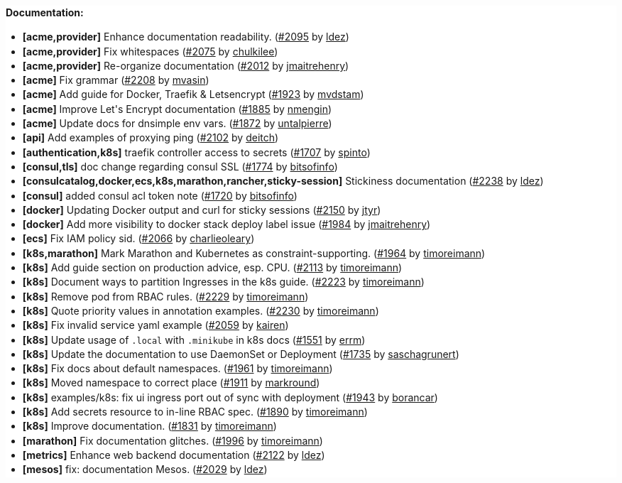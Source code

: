 **Documentation:**
- **[acme,provider]** Enhance documentation readability. ([#2095](https://github.com/manvalls/traefik/pull/2095) by [ldez](https://github.com/ldez))
- **[acme,provider]** Fix whitespaces ([#2075](https://github.com/manvalls/traefik/pull/2075) by [chulkilee](https://github.com/chulkilee))
- **[acme,provider]** Re-organize documentation ([#2012](https://github.com/manvalls/traefik/pull/2012) by [jmaitrehenry](https://github.com/jmaitrehenry))
- **[acme]** Fix grammar ([#2208](https://github.com/manvalls/traefik/pull/2208) by [mvasin](https://github.com/mvasin))
- **[acme]** Add guide for Docker, Traefik &amp; Letsencrypt ([#1923](https://github.com/manvalls/traefik/pull/1923) by [mvdstam](https://github.com/mvdstam))
- **[acme]** Improve Let&#39;s Encrypt documentation ([#1885](https://github.com/manvalls/traefik/pull/1885) by [nmengin](https://github.com/nmengin))
- **[acme]** Update docs for dnsimple env vars. ([#1872](https://github.com/manvalls/traefik/pull/1872) by [untalpierre](https://github.com/untalpierre))
- **[api]** Add examples of proxying ping ([#2102](https://github.com/manvalls/traefik/pull/2102) by [deitch](https://github.com/deitch))
- **[authentication,k8s]** traefik controller access to secrets ([#1707](https://github.com/manvalls/traefik/pull/1707) by [spinto](https://github.com/spinto))
- **[consul,tls]** doc change regarding consul SSL ([#1774](https://github.com/manvalls/traefik/pull/1774) by [bitsofinfo](https://github.com/bitsofinfo))
- **[consulcatalog,docker,ecs,k8s,marathon,rancher,sticky-session]** Stickiness documentation ([#2238](https://github.com/manvalls/traefik/pull/2238) by [ldez](https://github.com/ldez))
- **[consul]** added consul acl token note ([#1720](https://github.com/manvalls/traefik/pull/1720) by [bitsofinfo](https://github.com/bitsofinfo))
- **[docker]** Updating Docker output and curl for sticky sessions ([#2150](https://github.com/manvalls/traefik/pull/2150) by [jtyr](https://github.com/jtyr))
- **[docker]** Add more visibility to docker stack deploy label issue ([#1984](https://github.com/manvalls/traefik/pull/1984) by [jmaitrehenry](https://github.com/jmaitrehenry))
- **[ecs]** Fix IAM policy sid. ([#2066](https://github.com/manvalls/traefik/pull/2066) by [charlieoleary](https://github.com/charlieoleary))
- **[k8s,marathon]** Mark Marathon and Kubernetes as constraint-supporting. ([#1964](https://github.com/manvalls/traefik/pull/1964) by [timoreimann](https://github.com/timoreimann))
- **[k8s]** Add guide section on production advice, esp. CPU. ([#2113](https://github.com/manvalls/traefik/pull/2113) by [timoreimann](https://github.com/timoreimann))
- **[k8s]** Document ways to partition Ingresses in the k8s guide. ([#2223](https://github.com/manvalls/traefik/pull/2223) by [timoreimann](https://github.com/timoreimann))
- **[k8s]** Remove pod from RBAC rules. ([#2229](https://github.com/manvalls/traefik/pull/2229) by [timoreimann](https://github.com/timoreimann))
- **[k8s]** Quote priority values in annotation examples. ([#2230](https://github.com/manvalls/traefik/pull/2230) by [timoreimann](https://github.com/timoreimann))
- **[k8s]** Fix invalid service yaml example ([#2059](https://github.com/manvalls/traefik/pull/2059) by [kairen](https://github.com/kairen))
- **[k8s]** Update usage of `.local` with `.minikube` in k8s docs ([#1551](https://github.com/manvalls/traefik/pull/1551) by [errm](https://github.com/errm))
- **[k8s]** Update the documentation to use DaemonSet or Deployment ([#1735](https://github.com/manvalls/traefik/pull/1735) by [saschagrunert](https://github.com/saschagrunert))
- **[k8s]** Fix docs about default namespaces. ([#1961](https://github.com/manvalls/traefik/pull/1961) by [timoreimann](https://github.com/timoreimann))
- **[k8s]** Moved namespace to correct place ([#1911](https://github.com/manvalls/traefik/pull/1911) by [markround](https://github.com/markround))
- **[k8s]** examples/k8s: fix ui ingress port out of sync with deployment ([#1943](https://github.com/manvalls/traefik/pull/1943) by [borancar](https://github.com/borancar))
- **[k8s]** Add secrets resource to in-line RBAC spec. ([#1890](https://github.com/manvalls/traefik/pull/1890) by [timoreimann](https://github.com/timoreimann))
- **[k8s]** Improve documentation. ([#1831](https://github.com/manvalls/traefik/pull/1831) by [timoreimann](https://github.com/timoreimann))
- **[marathon]** Fix documentation glitches. ([#1996](https://github.com/manvalls/traefik/pull/1996) by [timoreimann](https://github.com/timoreimann))
- **[metrics]** Enhance web backend documentation ([#2122](https://github.com/manvalls/traefik/pull/2122) by [ldez](https://github.com/ldez))
- **[mesos]** fix: documentation Mesos. ([#2029](https://github.com/manvalls/traefik/pull/2029) by [ldez](https://github.com/ldez))